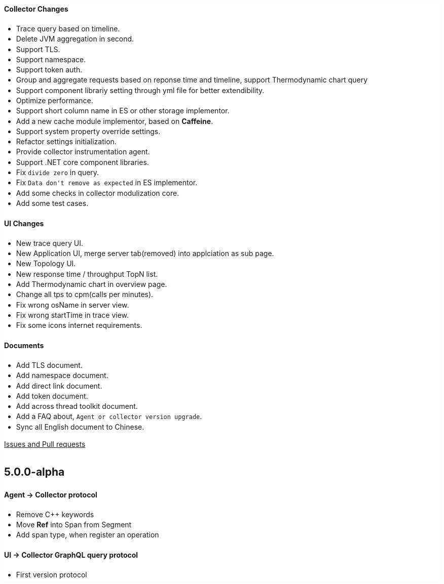 #### Collector Changes
  - Trace query based on timeline.
  - Delete JVM aggregation in second.
  - Support TLS.
  - Support namespace.
  - Support token auth.
  - Group and aggregate requests based on reponse time and timeline, support Thermodynamic chart query
  - Support component librariy setting through yml file for better extendibility.
  - Optimize performance.
  - Support short column name in ES or other storage implementor.
  - Add a new cache module implementor, based on **Caffeine**.
  - Support system property override settings.
  - Refactor settings initialization.
  - Provide collector instrumentation agent.
  - Support .NET core component libraries.
  - Fix `divide zero` in query.
  - Fix `Data don't remove as expected` in ES implementor.
  - Add some checks in collector modulization core.
  - Add some test cases.
 
#### UI Changes
  - New trace query UI.
  - New Application UI, merge server tab(removed) into applciation as sub page.
  - New Topology UI.
  - New response time / throughput TopN list.
  - Add Thermodynamic chart in overview page.
  - Change all tps to cpm(calls per minutes).
  - Fix wrong osName in server view.
  - Fix wrong startTime in trace view.
  - Fix some icons internet requirements.
 
#### Documents
   - Add TLS document.
   - Add namespace document.
   - Add direct link document.
   - Add token document.
   - Add across thread toolkit document.
   - Add a FAQ about, `Agent or collector version upgrade`.
   - Sync all English document to Chinese.
 
[Issues and Pull requests](https://github.com/apache/incubator-skywalking/milestone/24)
 
5.0.0-alpha
------------------
 
#### Agent -> Collector protocol
 - Remove C++ keywords
 - Move **Ref** into Span from Segment
 - Add span type, when register an operation

#### UI -> Collector GraphQL query protocol
 - First version protocol
 